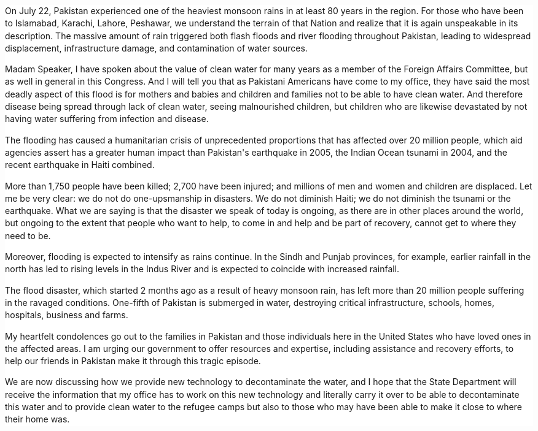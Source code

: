 On July 22, Pakistan experienced one of the heaviest monsoon rains in 
at least 80 years in the region. For those who have been to Islamabad, 
Karachi, Lahore, Peshawar, we understand the terrain of that Nation and 
realize that it is again unspeakable in its description. The massive 
amount of rain triggered both flash floods and river flooding 
throughout Pakistan, leading to widespread displacement, infrastructure 
damage, and contamination of water sources.

Madam Speaker, I have spoken about the value of clean water for many 
years as a member of the Foreign Affairs Committee, but as well in 
general in this Congress. And I will tell you that as Pakistani 
Americans have come to my office, they have said the most deadly aspect 
of this flood is for mothers and babies and children and families not 
to be able to have clean water. And therefore disease being spread 
through lack of clean water, seeing malnourished children, but children 
who are likewise devastated by not having water suffering from 
infection and disease.

The flooding has caused a humanitarian crisis of unprecedented 
proportions that has affected over 20 million people, which aid 
agencies assert has a greater human impact than Pakistan's earthquake 
in 2005, the Indian Ocean tsunami in 2004, and the recent earthquake in 
Haiti combined.



More than 1,750 people have been killed; 2,700 have been injured; and 
millions of men and women and children are displaced. Let me be very 
clear: we do not do one-upsmanship in disasters. We do not diminish 
Haiti; we do not diminish the tsunami or the earthquake. What we are 
saying is that the disaster we speak of today is ongoing, as there are 
in other places around the world, but ongoing to the extent that people 
who want to help, to come in and help and be part of recovery, cannot 
get to where they need to be.

Moreover, flooding is expected to intensify as rains continue. In the 
Sindh and Punjab provinces, for example, earlier rainfall in the north 
has led to rising levels in the Indus River and is expected to coincide 
with increased rainfall.

The flood disaster, which started 2 months ago as a result of heavy 
monsoon rain, has left more than 20 million people suffering in the 
ravaged conditions. One-fifth of Pakistan is submerged in water, 
destroying critical infrastructure, schools, homes, hospitals, business 
and farms.

My heartfelt condolences go out to the families in Pakistan and those 
individuals here in the United States who have loved ones in the 
affected areas. I am urging our government to offer resources and 
expertise, including assistance and recovery efforts, to help our 
friends in Pakistan make it through this tragic episode.

We are now discussing how we provide new technology to decontaminate 
the water, and I hope that the State Department will receive the 
information that my office has to work on this new technology and 
literally carry it over to be able to decontaminate this water and to 
provide clean water to the refugee camps but also to those who may have 
been able to make it close to where their home was.
